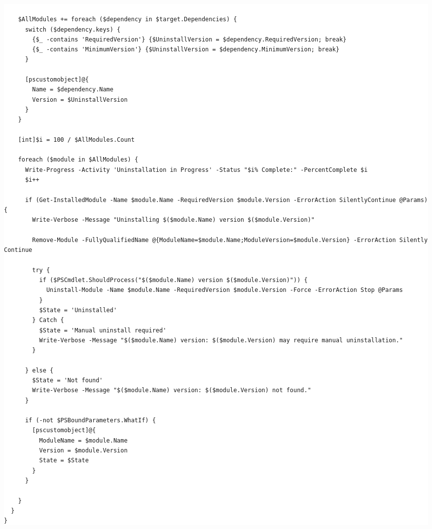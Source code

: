 ```powershell-interactive

    $AllModules += foreach ($dependency in $target.Dependencies) {
      switch ($dependency.keys) {
        {$_ -contains 'RequiredVersion'} {$UninstallVersion = $dependency.RequiredVersion; break}
        {$_ -contains 'MinimumVersion'} {$UninstallVersion = $dependency.MinimumVersion; break}
      }

      [pscustomobject]@{
        Name = $dependency.Name
        Version = $UninstallVersion
      }
    }

    [int]$i = 100 / $AllModules.Count

    foreach ($module in $AllModules) {
      Write-Progress -Activity 'Uninstallation in Progress' -Status "$i% Complete:" -PercentComplete $i
      $i++

      if (Get-InstalledModule -Name $module.Name -RequiredVersion $module.Version -ErrorAction SilentlyContinue @Params) {
        Write-Verbose -Message "Uninstalling $($module.Name) version $($module.Version)"

        Remove-Module -FullyQualifiedName @{ModuleName=$module.Name;ModuleVersion=$module.Version} -ErrorAction SilentlyContinue

        try {
          if ($PSCmdlet.ShouldProcess("$($module.Name) version $($module.Version)")) {
            Uninstall-Module -Name $module.Name -RequiredVersion $module.Version -Force -ErrorAction Stop @Params
          }
          $State = 'Uninstalled'
        } Catch {
          $State = 'Manual uninstall required'
          Write-Verbose -Message "$($module.Name) version: $($module.Version) may require manual uninstallation."
        }

      } else {
        $State = 'Not found'
        Write-Verbose -Message "$($module.Name) version: $($module.Version) not found."
      }

      if (-not $PSBoundParameters.WhatIf) {
        [pscustomobject]@{
          ModuleName = $module.Name
          Version = $module.Version
          State = $State
        }
      }

    }
  }
}
```

